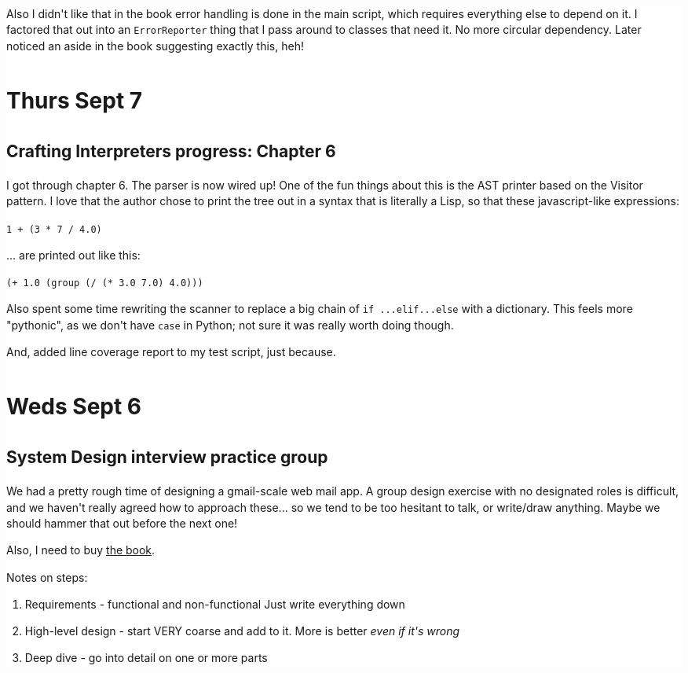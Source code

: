 Also I didn't like that in the book error handling is done in the main script,
which requires everything else to depend on it. I factored that out into an
`ErrorReporter` thing that I pass around to classes that need it. No more
circular dependency. Later noticed an aside in the book suggesting exactly
this, heh!

# Thurs Sept 7

## Crafting Interpreters progress: Chapter 6

I got through chapter 6. The parser is now wired up!
One of the fun things about this is the AST printer
based on the Visitor pattern. I love that the author chose to print the tree out
in a syntax that is literally a Lisp, so that these javascript-like expressions:

```
1 + (3 * 7 / 4.0)
```
... are printed out like this:

```
(+ 1.0 (group (/ (* 3.0 7.0) 4.0)))
```

Also spent some time rewriting the scanner to replace a big chain of `if
...elif...else` with a dictionary. This feels more "pythonic", as we don't have
`case` in Python; not sure it was really worth doing though.

And, added line coverage report to my test script, just because.

# Weds Sept 6

## System Design interview practice group

We had a pretty rough time of designing a gmail-scale web mail app.
A group design exercise with no designated roles is difficult, and we haven't
really agreed how to approach these... so we tend to be too hesitant to talk,
or write/draw anything. Maybe we should hammer that out before the next one!

Also, I need to buy [the book](https://www.amazon.com/System-Design-Interview-insiders-Second/dp/B08CMF2CQF/ref=asc_df_B08CMF2CQF/?tag=hyprod-20&linkCode=df0&hvadid=459440273404&hvpos=&hvnetw=g&hvrand=2582250862136724471&hvpone=&hvptwo=&hvqmt=&hvdev=c&hvdvcmdl=&hvlocint=&hvlocphy=1022762&hvtargid=pla-934212337151&psc=1).

Notes on steps:

1. Requirements - functional and non-functional
   Just write everything down

2. High-level design - start VERY coarse and add to it.
   More is better *even if it's wrong*

3. Deep dive - go into detail on one or more parts
